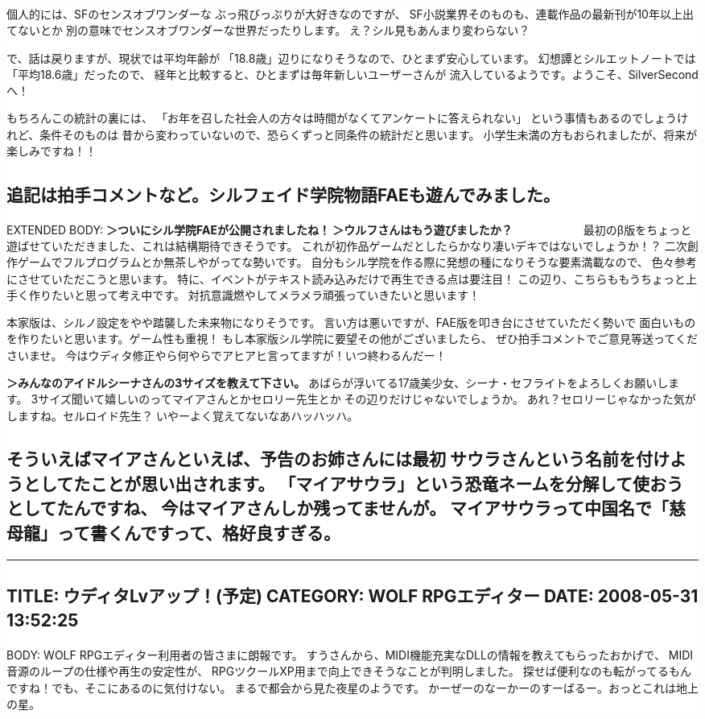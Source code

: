 個人的には、SFのセンスオブワンダーな
ぶっ飛びっぷりが大好きなのですが、
SF小説業界そのものも、連載作品の最新刊が10年以上出てないとか
別の意味でセンスオブワンダーな世界だったりします。
え？シル見もあんまり変わらない？

で、話は戻りますが、現状では平均年齢が
「18.8歳」辺りになりそうなので、ひとまず安心しています。
幻想譚とシルエットノートでは「平均18.6歳」だったので、
経年と比較すると、ひとまずは毎年新しいユーザーさんが
流入しているようです。ようこそ、SilverSecondへ！

もちろんこの統計の裏には、
「お年を召した社会人の方々は時間がなくてアンケートに答えられない」
という事情もあるのでしょうけれど、条件そのものは
昔から変わっていないので、恐らくずっと同条件の統計だと思います。
小学生未満の方もおられましたが、将来が楽しみですね！！

追記は拍手コメントなど。シルフェイド学院物語FAEも遊んでみました。
-----
EXTENDED BODY:
<strong>＞ついにシル学院FAEが公開されましたね！
＞ウルフさんはもう遊びましたか？　　　　　　</strong>
最初のβ版をちょっと遊ばせていただきました、これは結構期待できそうです。
これが初作品ゲームだとしたらかなり凄いデキではないでしょうか！？
二次創作ゲームでフルプログラムとか無茶しやがってな勢いです。
自分もシル学院を作る際に発想の種になりそうな要素満載なので、
色々参考にさせていただこうと思います。
特に、イベントがテキスト読み込みだけで再生できる点は要注目！
この辺り、こちらももうちょっと上手く作りたいと思って考え中です。
対抗意識燃やしてメラメラ頑張っていきたいと思います！

本家版は、シルノ設定をやや踏襲した未来物になりそうです。
言い方は悪いですが、FAE版を叩き台にさせていただく勢いで
面白いものを作りたいと思います。ゲーム性も重視！
もし本家版シル学院に要望その他がございましたら、
ぜひ拍手コメントでご意見等送ってくださいませ。
今はウディタ修正やら何やらでアヒアヒ言ってますが！いつ終わるんだー！


<strong>＞みんなのアイドルシーナさんの3サイズを教えて下さい。</strong>
あばらが浮いてる17歳美少女、シーナ・セフライトをよろしくお願いします。
3サイズ聞いて嬉しいのってマイアさんとかセロリー先生とか
その辺りだけじゃないでしょうか。
あれ？セロリーじゃなかった気がしますね。セルロイド先生？
いやーよく覚えてないなあハッハッハ。

そういえばマイアさんといえば、予告のお姉さんには最初
サウラさんという名前を付けようとしてたことが思い出されます。
「マイアサウラ」という恐竜ネームを分解して使おうとしてたんですね、
今はマイアさんしか残ってませんが。
マイアサウラって中国名で「慈母龍」って書くんですって、格好良すぎる。
-----
--------
TITLE: ウディタLvアップ！(予定)
CATEGORY: WOLF RPGエディター
DATE: 2008-05-31 13:52:25
-----
BODY:
WOLF RPGエディター利用者の皆さまに朗報です。
すうさんから、MIDI機能充実なDLLの情報を教えてもらったおかげで、
MIDI音源のループの仕様や再生の安定性が、
RPGツクールXP用まで向上できそうなことが判明しました。
探せば便利なのも転がってるもんですね！でも、そこにあるのに気付けない。
まるで都会から見た夜星のようです。
かーぜーのなーかーのすーばるー。おっとこれは地上の星。